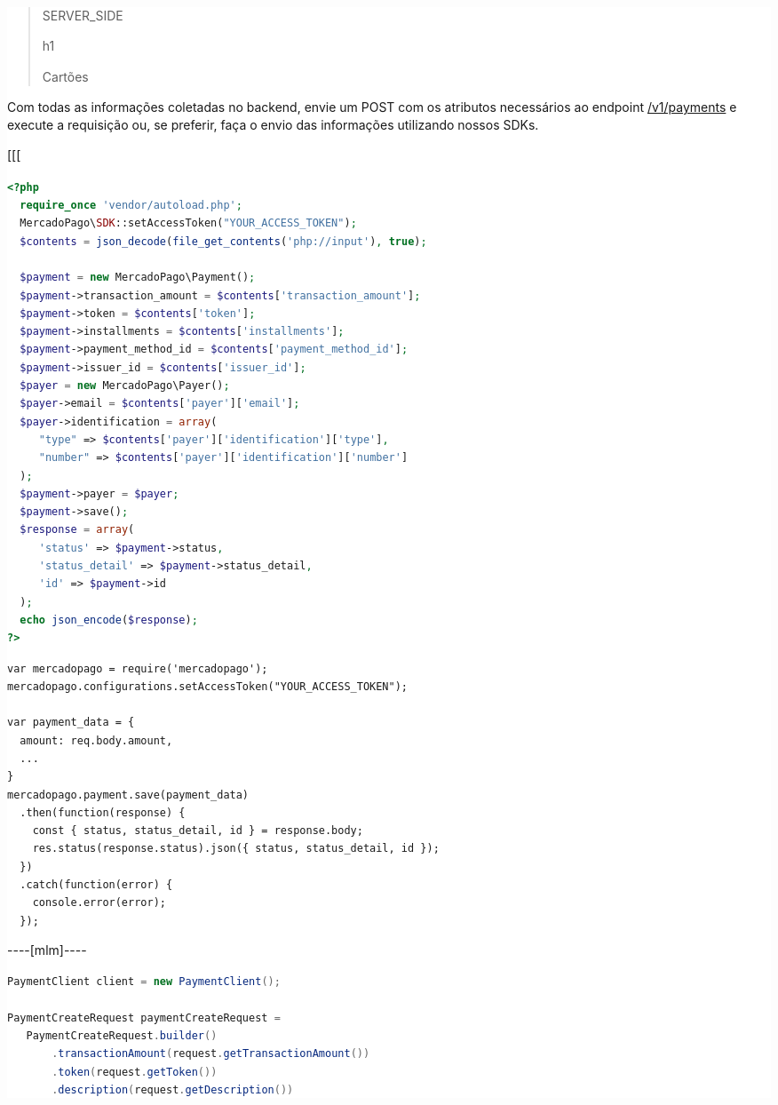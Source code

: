 > SERVER_SIDE
>
> h1
>
> Cartões

Com todas as informações coletadas no backend, envie um POST com os atributos necessários ao endpoint [/v1/payments](/developers/pt/reference/payments/_payments/post) e execute a requisição ou, se preferir, faça o envio das informações utilizando nossos SDKs.

[[[
```php
<?php
  require_once 'vendor/autoload.php';
  MercadoPago\SDK::setAccessToken("YOUR_ACCESS_TOKEN");
  $contents = json_decode(file_get_contents('php://input'), true);
 
  $payment = new MercadoPago\Payment();
  $payment->transaction_amount = $contents['transaction_amount'];
  $payment->token = $contents['token'];
  $payment->installments = $contents['installments'];
  $payment->payment_method_id = $contents['payment_method_id'];
  $payment->issuer_id = $contents['issuer_id'];
  $payer = new MercadoPago\Payer();
  $payer->email = $contents['payer']['email'];
  $payer->identification = array(
     "type" => $contents['payer']['identification']['type'],
     "number" => $contents['payer']['identification']['number']
  );
  $payment->payer = $payer;
  $payment->save();
  $response = array(
     'status' => $payment->status,
     'status_detail' => $payment->status_detail,
     'id' => $payment->id
  );
  echo json_encode($response);
?>
```
```node
var mercadopago = require('mercadopago');
mercadopago.configurations.setAccessToken("YOUR_ACCESS_TOKEN");

var payment_data = {
  amount: req.body.amount,
  ...
}
mercadopago.payment.save(payment_data)
  .then(function(response) {
    const { status, status_detail, id } = response.body;
    res.status(response.status).json({ status, status_detail, id });
  })
  .catch(function(error) {
    console.error(error);
  });
```
----[mlm]----
```java
PaymentClient client = new PaymentClient();

PaymentCreateRequest paymentCreateRequest =
   PaymentCreateRequest.builder()
       .transactionAmount(request.getTransactionAmount())
       .token(request.getToken())
       .description(request.getDescription())
```